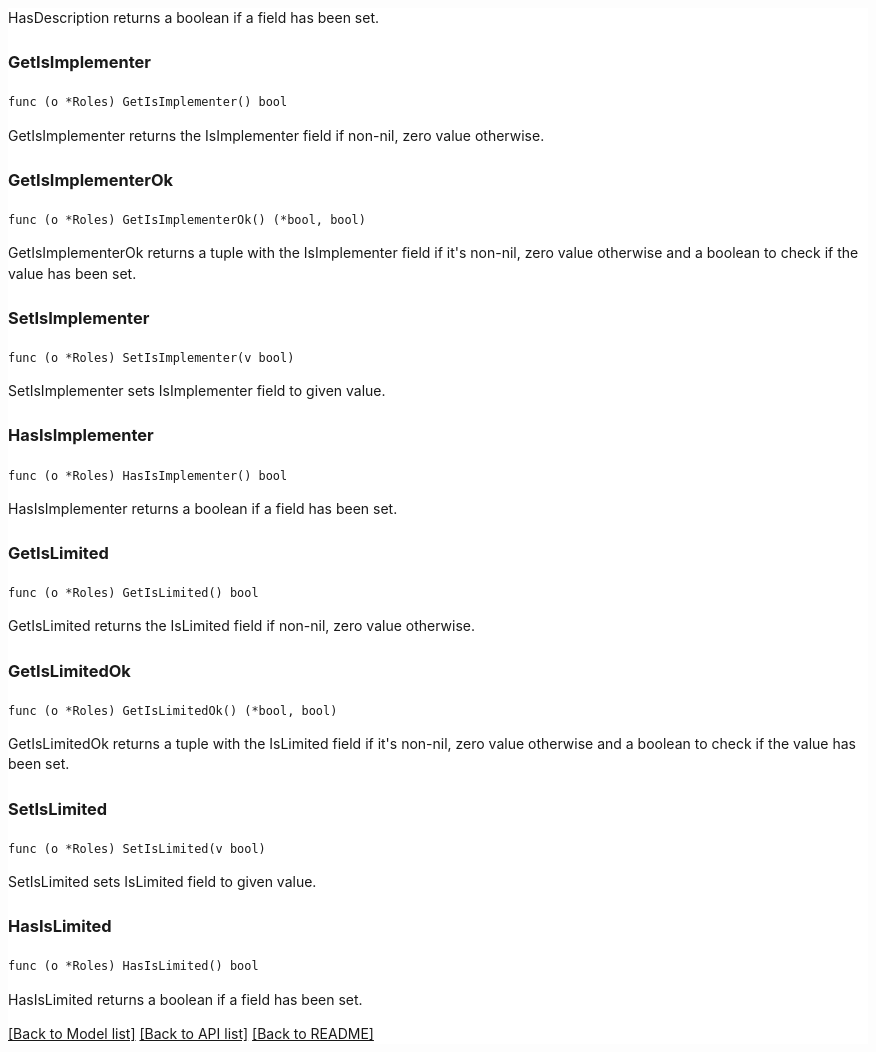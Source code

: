 HasDescription returns a boolean if a field has been set.

### GetIsImplementer

`func (o *Roles) GetIsImplementer() bool`

GetIsImplementer returns the IsImplementer field if non-nil, zero value otherwise.

### GetIsImplementerOk

`func (o *Roles) GetIsImplementerOk() (*bool, bool)`

GetIsImplementerOk returns a tuple with the IsImplementer field if it's non-nil, zero value otherwise
and a boolean to check if the value has been set.

### SetIsImplementer

`func (o *Roles) SetIsImplementer(v bool)`

SetIsImplementer sets IsImplementer field to given value.

### HasIsImplementer

`func (o *Roles) HasIsImplementer() bool`

HasIsImplementer returns a boolean if a field has been set.

### GetIsLimited

`func (o *Roles) GetIsLimited() bool`

GetIsLimited returns the IsLimited field if non-nil, zero value otherwise.

### GetIsLimitedOk

`func (o *Roles) GetIsLimitedOk() (*bool, bool)`

GetIsLimitedOk returns a tuple with the IsLimited field if it's non-nil, zero value otherwise
and a boolean to check if the value has been set.

### SetIsLimited

`func (o *Roles) SetIsLimited(v bool)`

SetIsLimited sets IsLimited field to given value.

### HasIsLimited

`func (o *Roles) HasIsLimited() bool`

HasIsLimited returns a boolean if a field has been set.


[[Back to Model list]](../README.md#documentation-for-models) [[Back to API list]](../README.md#documentation-for-api-endpoints) [[Back to README]](../README.md)


